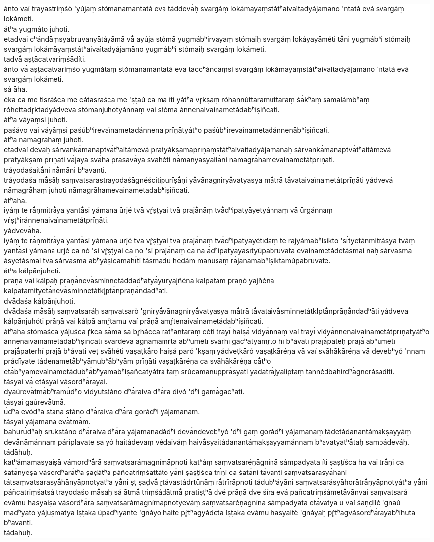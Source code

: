 ánto vaí trayastriṃśò 'yújāṃ stómānāmantatá eva táddevā́ḥ svargáṃ lokámāyaṃstátʰaivaìtadyájamāno 'ntatá evá svargáṃ lokámeti.  
átʰa yugmáto juhoti.  
etadvai cʰándāṃsyabruvanyātáyāmā vā́ ayúja stómā yugmábʰirvayaṃ stómaiḥ svargáṃ lokáyayāméti tā́ni yugmábʰi stómaiḥ svargáṃ lokámāyaṃstátʰaivaìtadyájamāno yugmábʰi stómaiḥ svargáṃ lokámeti.  
tadvā́ aṣṭācatvariṃśādíti.  
ánto vā́ aṣṭācatvāriṃśo yugmátāṃ stómānāmantatá eva taccʰándāṃsi svargáṃ lokámāyaṃstátʰaivaìtadyájamāno 'ntatá evá svargáṃ lokámeti.  
sá āha.  
ékā ca me tisráśca me cátasraśca me 'ṣṭaú ca ma íti yátʰā vr̥kṣaṃ róhannúttarāmuttarāṃ śā́kʰāṃ samālámbʰaṃ róhettādr̥ktadyádveva stómānjuhotyánnaṃ vai stómā ánnenaivaìnametádabʰíṣiñcati.  
átʰa váyāṃsi juhoti.  
paśávo vai váyāṃsi paśúbʰirevaìnametadánnena prīṇātyátʰo paśúbʰirevaìnametadánnenābʰíṣiñcati.  
átʰa nāmagrā́haṃ juhoti.  
etadvaí devāḥ sárvānkā́mānāptvā́tʰaitámevá pratyákṣamaprīṇaṃstátʰaivaìtadyájamānaḥ sárvānkā́mānāptvā́tʰaitámevá pratyákṣam prīṇāti vā́jāya svā́hā prasavā́ya svāhéti nā́mānyasyaitā́ni nāmagrā́hamevaìnametátprīṇāti.  
tráyodaśaitā́ni nā́māni bʰavanti.  
tráyodaśa mā́sāḥ saṃvatsarastrayodaśāgnéścitipurīṣā́ṇi yā́vānagniryā́vatyasya mā́trā tā́vataivaìnametátprīṇāti yádvevá nāmagrā́haṃ juhoti nāmagrāhamevainametadabʰiṣiñcati.  
átʰāha.  
iyáṃ te rā́ṇmitrā́ya yantā̀si yámana ūrjé tvā vŕ̥ṣṭyai tvā prajā́nāṃ tvā́dʰipatyāyetyánnaṃ vā ūrgánnaṃ vŕ̥ṣṭʰiránnenaivaìnametátprīṇāti.  
yádvevā́ha.  
iyáṃ te rā́ṇmitrā́ya yantā̀si yámana ūrjé tvā vŕ̥ṣṭyai tvā prajā́nāṃ tvā́dʰipatyāyétīdaṃ te rājyámabʰíṣikto 'sī́tyetánmitrásya tváṃ yantā̀si yámana ūrjé ca nó 'si vŕ̥ṣṭyai ca no 'si prajā́nāṃ ca na ā́dʰipatyāyāsītyúpabruvata evaìnametádetásmai naḥ sárvasmā ásyetásmai tvā sárvasmā abʰyáṣicāmahī́ti tásmādu hedám mānuṣaṃ rā́jānamabʰíṣiktamúpabruvate.  
átʰa kálpānjuhoti.  
prāṇā vai kálpāḥ prāṇā́nevā̀sminnetáddadʰātyā́yuryajñéna kalpatām prāṇó yajñéna kalpatāmítyetā́nevā̀sminnetátkl̥ptā́nprāṇā́ndadʰāti.  
dvā́daśa kálpānjuhoti.  
dvā́daśa mā́sāḥ saṃvatsaráḥ saṃvatsarò 'gniryā́vānagniryā́vatyasya mā́trā tā́vataivā̀sminnetátkl̥ptā́nprāṇā́ndadʰāti yádveva kálpānjuhóti prāṇā vai kálpā amŕ̥tamu vaí prāṇā́ amŕ̥tenaivaìnametádabʰíṣiñcati.  
átʰāha stómaśca yájuśca ŕ̥kca sā́ma sa br̥hácca ratʰantaraṃ céti trayī́ haiṣā́ vidyā́nnaṃ vaí trayī́ vidyā́nnenaivaìnametátprīṇātyátʰo ánnenaivaìnametádabʰíṣiñcati svardevā agnamāmŕ̥tā abʰūméti svárhi gácʰatyamŕ̥to hi bʰávati prajā́pateḥ prajā́ abʰūméti prajā́paterhí prajā bʰávati veṭ svāhéti vaṣaṭkā́ro haiṣá paró 'kṣaṃ yádveṭkāró vaṣaṭkāréṇa vā vaí svāhākāréṇa vā devebʰyó 'nnam prádīyate tádenametā́bʰyāmubʰā́bʰyām prīṇāti vaṣaṭkāréṇa ca svāhākāréṇa cā́tʰo etā́bʰyāmevaìnametádubʰā́bʰyāmabʰíṣañcatyátra tāṃ srúcamanupprā́syati yadatrā́jyaliptaṃ tannédbahirdʰā̀gnerásadíti.  
tásyai vā́ etásyai vásordʰā́rāyai.  
dyaúrevā̀tmā̀bʰramū́dʰo vidyutstáno dʰā́raiva dʰā́rā divó 'dʰi gāmā́gacʰati.  
tásyai gaúrevā̀tmā́.  
ū́dʰa evódʰa stána stáno dʰā́raiva dʰā́rā gorádʰi yájamānam.  
tásyai yájāmāna evā̀tmā́m.  
bāhurū́dʰaḥ srukstáno dʰā́raiva dʰā́rā yájamānādádʰi devā́ndevebʰyó 'dʰi gāṃ gorádʰi yájamānaṃ tádetádanantámakṣayyáṃ devā́nāmánnam páriplavate sa yó haitádevaṃ védaiváṃ haivā̀syaitádanantámakṣayyamánnam bʰavatyatʰā́taḥ sampádeváḥ.  
tádāhuḥ.  
katʰámamasyaiṣā vámordʰā́rā saṃvatsarámagnímāpnoti katʰáṃ saṃvatsaréṇāgnínā sámpadyata íti ṣaṣṭíśca ha vai trā́ṇi ca śatā́nyeṣā vásordʰārā́tʰa ṣaḍátʰa páñcatriṃśattáto yā́ni ṣaṣṭiśca trī́ṇi ca śatā́ni tā́vanti saṃvatsarasyā́hāni tátsaṃvatsarasyā́hānyāpnotyatʰa yā́ni ṣṭ ṣaḍvā́ r̥távastádr̥tūnāṃ rā́trīrāpnoti tádubʰáyāni saṃvatsarásyāhorātrā́ṇyāpnotyátʰa yā́ni páñcatriṃśatsá trayodaśo mā́saḥ sá ātmā́ triṃśádātmā́ pratiṣṭʰā dvé prāṇā dve śíra evá pañcatriṃśámetā́vānvaí saṃvatsará evámu hāsyaiṣā vásordʰā́rā saṃvatsarámagnímāpnotyeváṃ saṃvatsaréṇāgnínā sámpadyata etā́vatya u vaí śāṇḍilè 'gnaú madʰyato yájuṣmatya íṣṭakā úpadʰīyante 'gnáyo haite pŕ̥tʰagyádetā íṣṭakā evámu hāsyaitè 'gnáyaḥ pŕ̥tʰagvásordʰā́rayābʰíhutā bʰavanti.  
tádāhuḥ.  